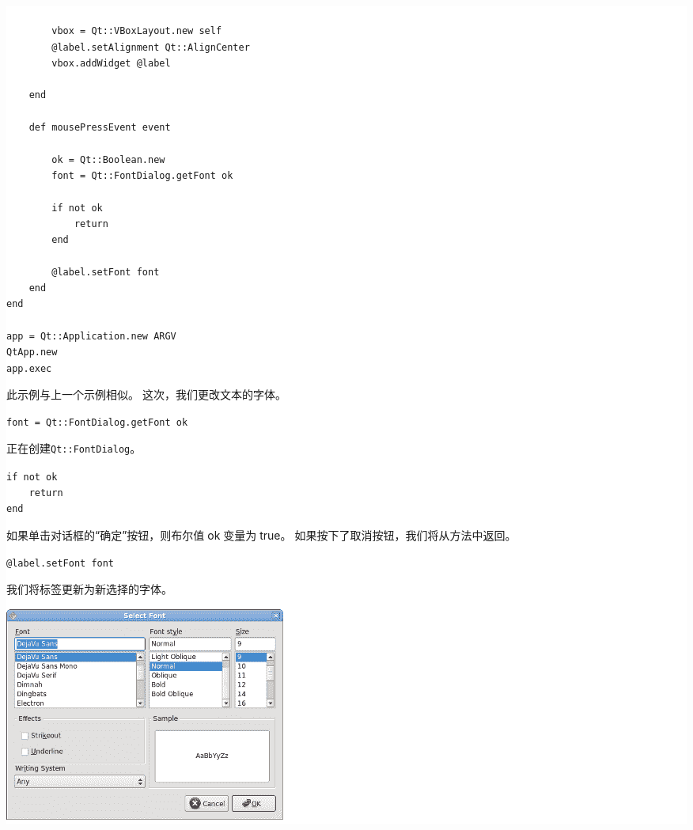 ```

        vbox = Qt::VBoxLayout.new self
        @label.setAlignment Qt::AlignCenter
        vbox.addWidget @label

    end   

    def mousePressEvent event

        ok = Qt::Boolean.new
        font = Qt::FontDialog.getFont ok

        if not ok 
            return
        end

        @label.setFont font
    end
end

app = Qt::Application.new ARGV
QtApp.new
app.exec

```

此示例与上一个示例相似。 这次，我们更改文本的字体。

```
font = Qt::FontDialog.getFont ok

```

正在创建`Qt::FontDialog`。

```
if not ok 
    return
end

```

如果单击对话框的“确定”按钮，则布尔值 ok 变量为 true。 如果按下了取消按钮，我们将从方法中返回。

```
@label.setFont font

```

我们将标签更新为新选择的字体。

![FontDialog](img/8bf00dca885e5397225b58a35b3d0e24.jpg)
